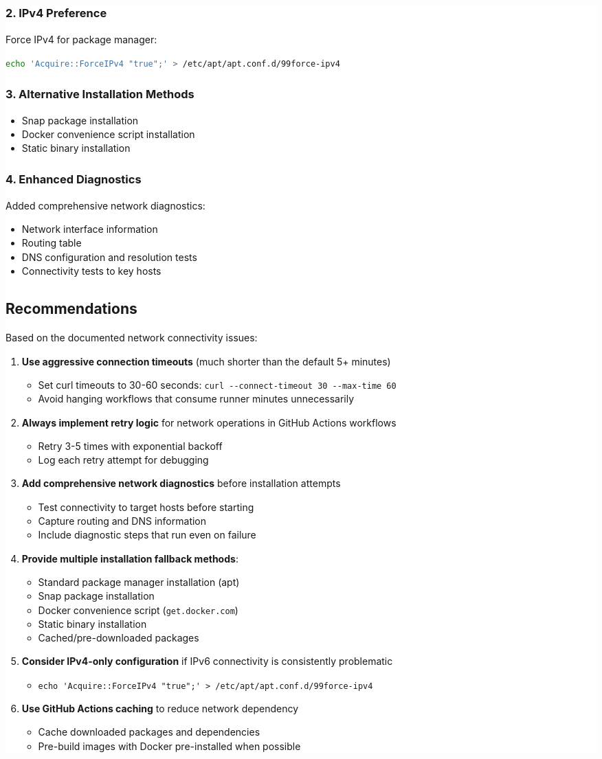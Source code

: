 ### 2. IPv4 Preference

Force IPv4 for package manager:

```bash
echo 'Acquire::ForceIPv4 "true";' > /etc/apt/apt.conf.d/99force-ipv4
```

### 3. Alternative Installation Methods

- Snap package installation
- Docker convenience script installation
- Static binary installation

### 4. Enhanced Diagnostics

Added comprehensive network diagnostics:

- Network interface information
- Routing table
- DNS configuration and resolution tests
- Connectivity tests to key hosts

## Recommendations

Based on the documented network connectivity issues:

1. **Use aggressive connection timeouts** (much shorter than the default 5+ minutes)

   - Set curl timeouts to 30-60 seconds: `curl --connect-timeout 30 --max-time 60`
   - Avoid hanging workflows that consume runner minutes unnecessarily

2. **Always implement retry logic** for network operations in GitHub Actions workflows

   - Retry 3-5 times with exponential backoff
   - Log each retry attempt for debugging

3. **Add comprehensive network diagnostics** before installation attempts

   - Test connectivity to target hosts before starting
   - Capture routing and DNS information
   - Include diagnostic steps that run even on failure

4. **Provide multiple installation fallback methods**:

   - Standard package manager installation (apt)
   - Snap package installation
   - Docker convenience script (`get.docker.com`)
   - Static binary installation
   - Cached/pre-downloaded packages

5. **Consider IPv4-only configuration** if IPv6 connectivity is consistently problematic

   - `echo 'Acquire::ForceIPv4 "true";' > /etc/apt/apt.conf.d/99force-ipv4`

6. **Use GitHub Actions caching** to reduce network dependency

   - Cache downloaded packages and dependencies
   - Pre-build images with Docker pre-installed when possible
